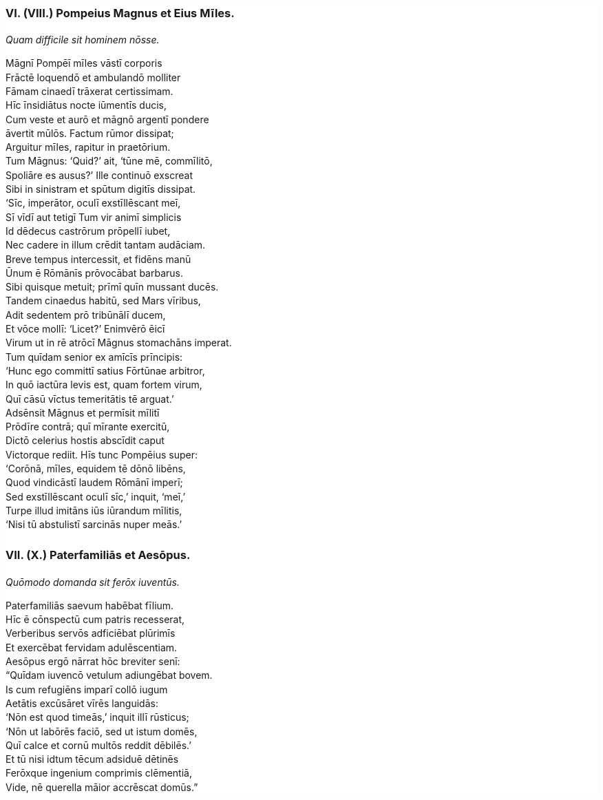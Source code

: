 ### VI. (VIII.) Pompeius Magnus et Eius Mīles.

*Quam difficile sit hominem nōsse.*

Māgnī Pompēī mīles vāstī corporis  
Frāctē loquendō et ambulandō molliter  
Fāmam cinaedī trāxerat certissimam.  
Hīc īnsidiātus nocte iūmentīs ducis,  
Cum veste et aurō et māgnō argentī pondere  
āvertit mūlōs. Factum rūmor dissipat;  
Arguitur mīles, rapitur in praetōrium.  
Tum Māgnus: ‘Quid?’ ait, ‘tūne mē, commīlitō,  
Spoliāre es ausus?’ Ille continuō exscreat  
Sibi in sinistram et spūtum digitīs dissipat.  
‘Sīc, imperātor, oculī exstīllēscant meī,  
Sī vīdī aut tetigī Tum vir animī simplicis  
Id dēdecus castrōrum prōpellī iubet,  
Nec cadere in illum crēdit tantam audāciam.  
Breve tempus intercessit, et fidēns manū  
Ūnum ē Rōmānīs prōvocābat barbarus.  
Sibi quisque metuit; prīmī quīn mussant ducēs.  
Tandem cinaedus habitū, sed Mars vīribus,  
Adit sedentem prō tribūnālī ducem,  
Et vōce mollī: ‘Licet?’ Enimvērō ēicī  
Virum ut in rē atrōcī Māgnus stomachāns imperat.  
Tum quīdam senior ex amīcīs prīncipis:  
‘Hunc ego committī satius Fōrtūnae arbitror,  
In quō iactūra levis est, quam fortem virum,  
Quī cāsū vīctus temeritātis tē arguat.’  
Adsēnsit Māgnus et permīsit mīlitī  
Prōdīre contrā; quī mīrante exercitū,  
Dictō celerius hostis abscīdit caput  
Victorque rediit. Hīs tunc Pompēius super:  
‘Corōnā, mīles, equidem tē dōnō libēns,  
Quod vindicāstī laudem Rōmānī imperī;  
Sed exstīllēscant oculī sīc,’ inquit, ‘meī,’  
Turpe illud imitāns iūs iūrandum mīlitis,  
‘Nisi tū abstulistī sarcinās nuper meās.’  

### VII. (X.) Paterfamiliās et Aesōpus.

*Quōmodo domanda sit ferōx iuventūs.*

Paterfamiliās saevum habēbat fīlium.  
Hīc ē cōnspectū cum patris recesserat,  
Verberibus servōs adficiēbat plūrimīs  
Et exercēbat fervidam adulēscentiam.  
Aesōpus ergō nārrat hōc breviter senī:  
“Quīdam iuvencō vetulum adiungēbat bovem.  
Is cum refugiēns imparī collō iugum  
Aetātis excūsāret vīrēs languidās:  
‘Nōn est quod timeās,’ inquit illī rūsticus;  
‘Nōn ut labōrēs faciō, sed ut istum domēs,  
Quī calce et cornū multōs reddit dēbilēs.’  
Et tū nisi idtum tēcum adsiduē dētinēs  
Ferōxque ingenium comprimis clēmentiā,  
Vide, nē querella māior accrēscat domūs.”  
